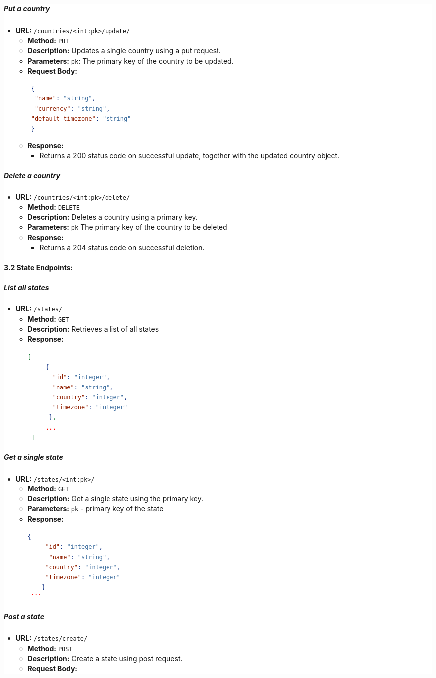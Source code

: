 ##### Put a country
 * **URL:** `/countries/<int:pk>/update/`
    * **Method:** `PUT`
   *  **Description:** Updates a single country using a put request.
     *  **Parameters:** `pk`: The primary key of the country to be updated.
    * **Request Body:**
        ```json
         {
          "name": "string",
          "currency": "string",
         "default_timezone": "string"
         }
        ```
   * **Response:**
       *   Returns a 200 status code on successful update, together with the updated country object.

##### Delete a country
 * **URL:** `/countries/<int:pk>/delete/`
    * **Method:** `DELETE`
   *  **Description:** Deletes a country using a primary key.
     *  **Parameters:** `pk` The primary key of the country to be deleted
    * **Response:**
       *   Returns a 204 status code on successful deletion.

#### 3.2 State Endpoints:

##### List all states
 * **URL:** `/states/`
   * **Method:** `GET`
   * **Description:** Retrieves a list of all states
   * **Response:**
      ```json
      [
           {
             "id": "integer",
             "name": "string",
             "country": "integer",
             "timezone": "integer"
            },
           ...
       ]
       ```

##### Get a single state
 * **URL:** `/states/<int:pk>/`
   * **Method:** `GET`
   * **Description:** Get a single state using the primary key.
   * **Parameters:** `pk` - primary key of the state
   * **Response:**
        ```json
        {
             "id": "integer",
              "name": "string",
             "country": "integer",
             "timezone": "integer"
            }
         ```
##### Post a state
 * **URL:** `/states/create/`
   * **Method:** `POST`
   * **Description:** Create a state using post request.
   * **Request Body:**
    ```json